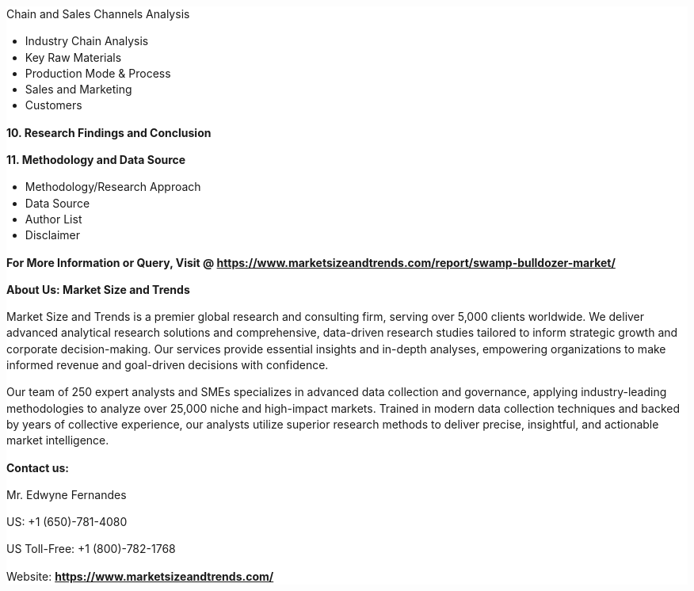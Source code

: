 Chain and Sales Channels Analysis</strong></p><ul><li>Industry Chain Analysis</li><li>Key Raw Materials</li><li>Production Mode &amp; Process</li><li>Sales and Marketing</li><li>Customers</li></ul><p><strong>10. Research Findings and Conclusion</strong></p><p><strong>11. Methodology and Data Source</strong></p><ul><li>Methodology/Research Approach</li><li>Data Source</li><li>Author List</li><li>Disclaimer</li></ul></p><p><strong>For More Information or Query, Visit @ <a href="https://www.marketsizeandtrends.com/report/swamp-bulldozer-market/">https://www.marketsizeandtrends.com/report/swamp-bulldozer-market/</a></strong></p><p><strong>About Us: Market Size and Trends</strong></p><p>Market Size and Trends is a premier global research and consulting firm, serving over 5,000 clients worldwide. We deliver advanced analytical research solutions and comprehensive, data-driven research studies tailored to inform strategic growth and corporate decision-making. Our services provide essential insights and in-depth analyses, empowering organizations to make informed revenue and goal-driven decisions with confidence.</p><p>Our team of 250 expert analysts and SMEs specializes in advanced data collection and governance, applying industry-leading methodologies to analyze over 25,000 niche and high-impact markets. Trained in modern data collection techniques and backed by years of collective experience, our analysts utilize superior research methods to deliver precise, insightful, and actionable market intelligence.</p><p><strong>Contact us:</strong></p><p>Mr. Edwyne Fernandes</p><p>US: +1 (650)-781-4080</p><p>US Toll-Free: +1 (800)-782-1768</p><p>Website: <strong><a href="https://www.marketsizeandtrends.com/">https://www.marketsizeandtrends.com/</a></strong></p>
